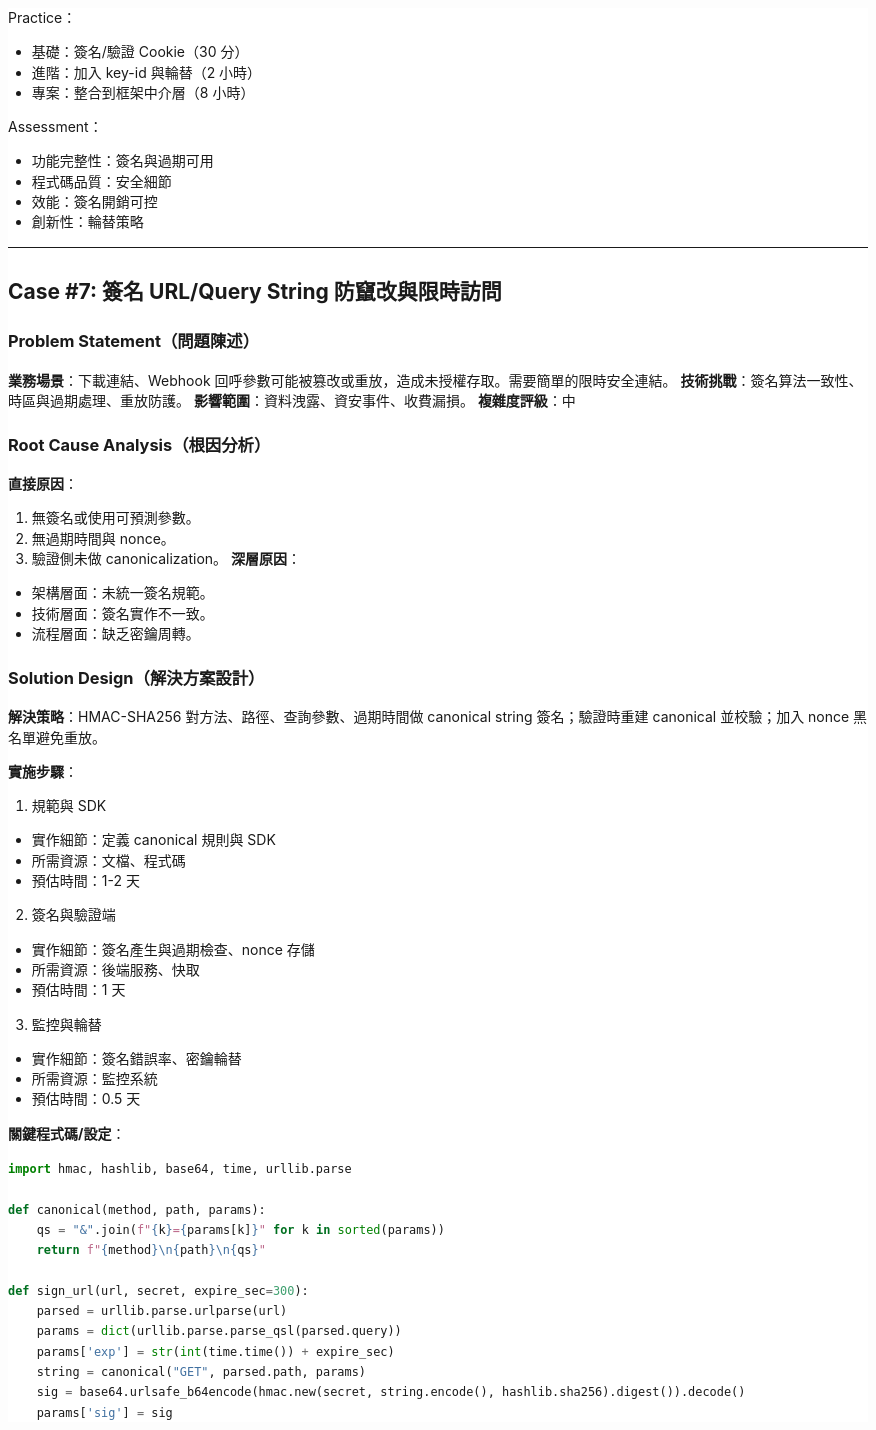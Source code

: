 Practice：
- 基礎：簽名/驗證 Cookie（30 分）
- 進階：加入 key-id 與輪替（2 小時）
- 專案：整合到框架中介層（8 小時）

Assessment：
- 功能完整性：簽名與過期可用
- 程式碼品質：安全細節
- 效能：簽名開銷可控
- 創新性：輪替策略

---

## Case #7: 簽名 URL/Query String 防竄改與限時訪問

### Problem Statement（問題陳述）
**業務場景**：下載連結、Webhook 回呼參數可能被篡改或重放，造成未授權存取。需要簡單的限時安全連結。
**技術挑戰**：簽名算法一致性、時區與過期處理、重放防護。
**影響範圍**：資料洩露、資安事件、收費漏損。
**複雜度評級**：中

### Root Cause Analysis（根因分析）
**直接原因**：
1. 無簽名或使用可預測參數。
2. 無過期時間與 nonce。
3. 驗證側未做 canonicalization。
**深層原因**：
- 架構層面：未統一簽名規範。
- 技術層面：簽名實作不一致。
- 流程層面：缺乏密鑰周轉。

### Solution Design（解決方案設計）
**解決策略**：HMAC-SHA256 對方法、路徑、查詢參數、過期時間做 canonical string 簽名；驗證時重建 canonical 並校驗；加入 nonce 黑名單避免重放。

**實施步驟**：
1. 規範與 SDK
- 實作細節：定義 canonical 規則與 SDK
- 所需資源：文檔、程式碼
- 預估時間：1-2 天
2. 簽名與驗證端
- 實作細節：簽名產生與過期檢查、nonce 存儲
- 所需資源：後端服務、快取
- 預估時間：1 天
3. 監控與輪替
- 實作細節：簽名錯誤率、密鑰輪替
- 所需資源：監控系統
- 預估時間：0.5 天

**關鍵程式碼/設定**：
```python
import hmac, hashlib, base64, time, urllib.parse

def canonical(method, path, params):
    qs = "&".join(f"{k}={params[k]}" for k in sorted(params))
    return f"{method}\n{path}\n{qs}"

def sign_url(url, secret, expire_sec=300):
    parsed = urllib.parse.urlparse(url)
    params = dict(urllib.parse.parse_qsl(parsed.query))
    params['exp'] = str(int(time.time()) + expire_sec)
    string = canonical("GET", parsed.path, params)
    sig = base64.urlsafe_b64encode(hmac.new(secret, string.encode(), hashlib.sha256).digest()).decode()
    params['sig'] = sig
```